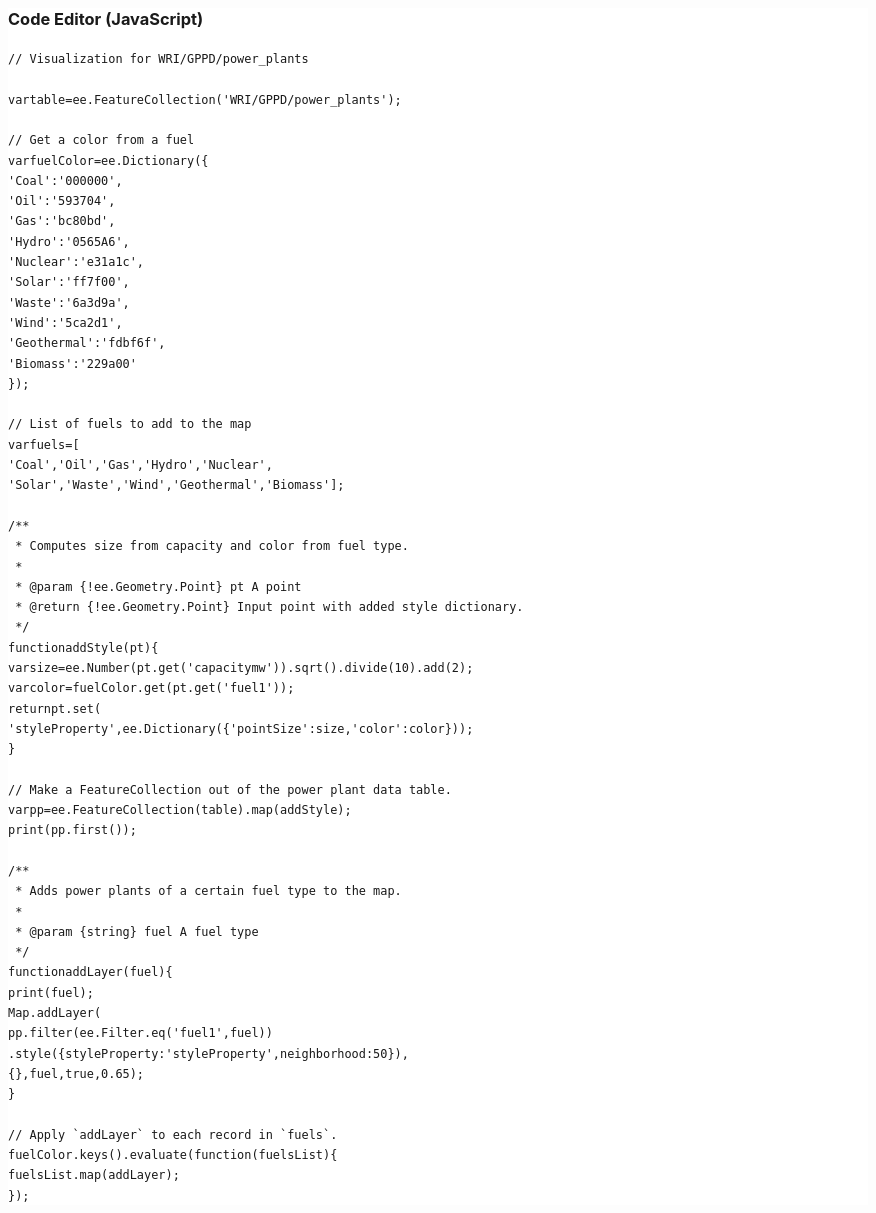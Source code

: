 

### Code Editor (JavaScript)



```
// Visualization for WRI/GPPD/power_plants

vartable=ee.FeatureCollection('WRI/GPPD/power_plants');

// Get a color from a fuel
varfuelColor=ee.Dictionary({
'Coal':'000000',
'Oil':'593704',
'Gas':'bc80bd',
'Hydro':'0565A6',
'Nuclear':'e31a1c',
'Solar':'ff7f00',
'Waste':'6a3d9a',
'Wind':'5ca2d1',
'Geothermal':'fdbf6f',
'Biomass':'229a00'
});

// List of fuels to add to the map
varfuels=[
'Coal','Oil','Gas','Hydro','Nuclear',
'Solar','Waste','Wind','Geothermal','Biomass'];

/**
 * Computes size from capacity and color from fuel type.
 *
 * @param {!ee.Geometry.Point} pt A point
 * @return {!ee.Geometry.Point} Input point with added style dictionary.
 */
functionaddStyle(pt){
varsize=ee.Number(pt.get('capacitymw')).sqrt().divide(10).add(2);
varcolor=fuelColor.get(pt.get('fuel1'));
returnpt.set(
'styleProperty',ee.Dictionary({'pointSize':size,'color':color}));
}

// Make a FeatureCollection out of the power plant data table.
varpp=ee.FeatureCollection(table).map(addStyle);
print(pp.first());

/**
 * Adds power plants of a certain fuel type to the map.
 *
 * @param {string} fuel A fuel type
 */
functionaddLayer(fuel){
print(fuel);
Map.addLayer(
pp.filter(ee.Filter.eq('fuel1',fuel))
.style({styleProperty:'styleProperty',neighborhood:50}),
{},fuel,true,0.65);
}

// Apply `addLayer` to each record in `fuels`.
fuelColor.keys().evaluate(function(fuelsList){
fuelsList.map(addLayer);
});
```
